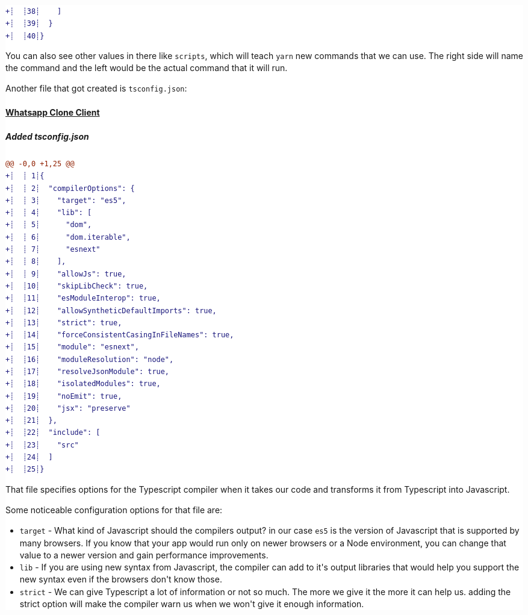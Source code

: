 ```diff
+┊  ┊38┊    ]
+┊  ┊39┊  }
+┊  ┊40┊}
```

[}]: #

You can also see other values in there like `scripts`, which will teach `yarn` new commands that we can use.
The right side will name the command and the left would be the actual command that it will run.

Another file that got created is `tsconfig.json`:

[{]: <helper> (diffStep "root" files="tsconfig.json" module="client")

#### [Whatsapp Clone Client](https://github.com/Urigo/WhatsApp-Clone-Client-React/commit/434f3acb2812b8b3a061bb5b1b0ffc79eaadb805)

##### Added tsconfig.json
```diff
@@ -0,0 +1,25 @@
+┊  ┊ 1┊{
+┊  ┊ 2┊  "compilerOptions": {
+┊  ┊ 3┊    "target": "es5",
+┊  ┊ 4┊    "lib": [
+┊  ┊ 5┊      "dom",
+┊  ┊ 6┊      "dom.iterable",
+┊  ┊ 7┊      "esnext"
+┊  ┊ 8┊    ],
+┊  ┊ 9┊    "allowJs": true,
+┊  ┊10┊    "skipLibCheck": true,
+┊  ┊11┊    "esModuleInterop": true,
+┊  ┊12┊    "allowSyntheticDefaultImports": true,
+┊  ┊13┊    "strict": true,
+┊  ┊14┊    "forceConsistentCasingInFileNames": true,
+┊  ┊15┊    "module": "esnext",
+┊  ┊16┊    "moduleResolution": "node",
+┊  ┊17┊    "resolveJsonModule": true,
+┊  ┊18┊    "isolatedModules": true,
+┊  ┊19┊    "noEmit": true,
+┊  ┊20┊    "jsx": "preserve"
+┊  ┊21┊  },
+┊  ┊22┊  "include": [
+┊  ┊23┊    "src"
+┊  ┊24┊  ]
+┊  ┊25┊}
```

[}]: #

That file specifies options for the Typescript compiler when it takes our code and transforms it from Typescript into Javascript.

Some noticeable configuration options for that file are:

* `target` - What kind of Javascript should the compilers output? in our case `es5` is the version of Javascript that is supported by many browsers.
If you know that your app would run only on newer browsers or a Node environment, you can change that value to a newer version and gain performance improvements.
* `lib` - If you are using new syntax from Javascript, the compiler can add to it's output libraries that would help you support the new syntax even if the browsers don't know those.
* `strict` - We can give Typescript a lot of information or not so much. The more we give it the more it can help us. adding the strict option will make the compiler warn us when we won't give it enough information.


[//]: # (head-end)
[{]: <helper> (diffStep "root" files="public/index.html" module="client")
[{]: <helper> (diffStep "1.1" files="public/index.html" module="client")
[{]: <helper> (diffStep "1.1" files="public/manifest.json" module="client")
[{]: <helper> (diffStep "root" files="public/index.html" module="client")
[{]: <helper> (diffStep "root" files="package.json" module="client")
[{]: <helper> (diffStep "root" files="App.tsx" module="client")
[{]: <helper> (diffStep "1.2" files="package.json" module="client")
[{]: <helper> (diffStep "1.2" files=".npmrc" module="client")
[{]: <helper> (diffStep "1.3" files="package.json, .prettierrc.yml, .prettierignore" module="client")
[{]: <helper> (diffStep "1.3" files="src/App.tsx" module="client")
[{]: <helper> (diffStep "1.4" files="App.tsx" module="client")
[{]: <helper> (diffStep "1.5" files="ChatsList.tsx" module="client")
[{]: <helper> (diffStep "1.5" files="App.tsx" module="client")
[{]: <helper> (diffStep "1.6" module="client")
[{]: <helper> (diffStep "1.7" module="client")
[{]: <helper> (diffStep "1.8" files="db.ts" module="client")
[{]: <helper> (diffStep "1.8" files="ChatsList.tsx" module="client")
[{]: <helper> (diffStep "1.9" module="client")
[{]: <helper> (diffStep "1.10" module="client")
[{]: <helper> (diffStep "1.11" module="client")
[{]: <helper> (diffStep "1.12" files="ChatsList.tsx" module="client")
[//]: # (foot-start)
[{]: <helper> (navStep)
